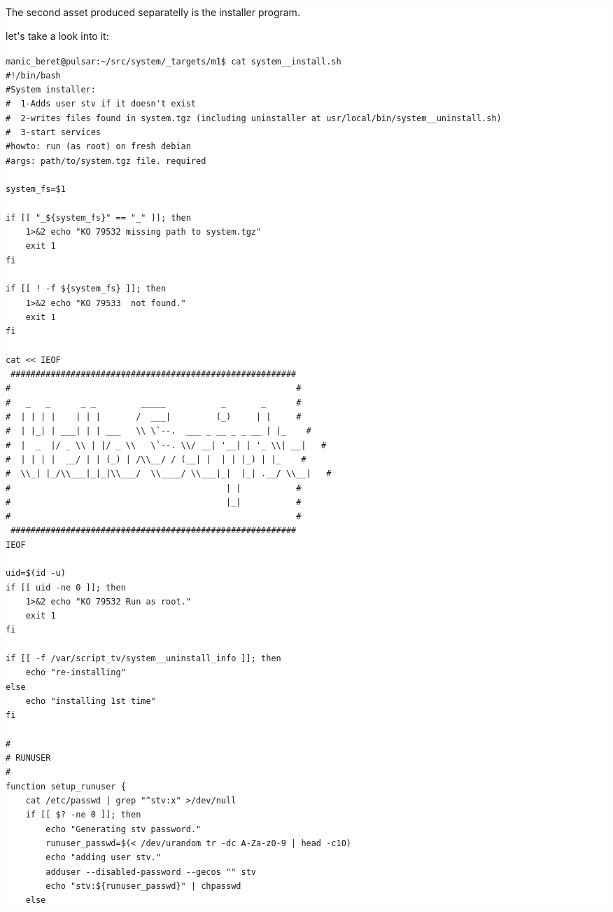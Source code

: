 The second asset produced separatelly is the installer program.

let's take a look into it:

```
manic_beret@pulsar:~/src/system/_targets/m1$ cat system__install.sh 
#!/bin/bash
#System installer:
#  1-Adds user stv if it doesn't exist
#  2-writes files found in system.tgz (including uninstaller at usr/local/bin/system__uninstall.sh)
#  3-start services
#howto: run (as root) on fresh debian
#args: path/to/system.tgz file. required

system_fs=$1

if [[ "_${system_fs}" == "_" ]]; then
    1>&2 echo "KO 79532 missing path to system.tgz"
    exit 1
fi

if [[ ! -f ${system_fs} ]]; then
    1>&2 echo "KO 79533  not found."
    exit 1
fi

cat << IEOF
 #########################################################
#                                                         #
#   _   _      _ _         _____           _       _      #
#  | | | |    | | |       /  ___|         (_)     | |     #
#  | |_| | ___| | | ___   \\ \`--.  ___ _ __ _ _ __ | |_    #
#  |  _  |/ _ \\ | |/ _ \\   \`--. \\/ __| '__| | '_ \\| __|   #
#  | | | |  __/ | | (_) | /\\__/ / (__| |  | | |_) | |_    #
#  \\_| |_/\\___|_|_|\\___/  \\____/ \\___|_|  |_| .__/ \\__|   #
#                                           | |           #
#                                           |_|           #
#                                                         #
 #########################################################
IEOF

uid=$(id -u)
if [[ uid -ne 0 ]]; then
    1>&2 echo "KO 79532 Run as root."
    exit 1
fi

if [[ -f /var/script_tv/system__uninstall_info ]]; then
    echo "re-installing"
else
    echo "installing 1st time"
fi

#
# RUNUSER
#
function setup_runuser {
    cat /etc/passwd | grep "^stv:x" >/dev/null
    if [[ $? -ne 0 ]]; then
        echo "Generating stv password."
        runuser_passwd=$(< /dev/urandom tr -dc A-Za-z0-9 | head -c10)
        echo "adding user stv."
        adduser --disabled-password --gecos "" stv
        echo "stv:${runuser_passwd}" | chpasswd
    else
```